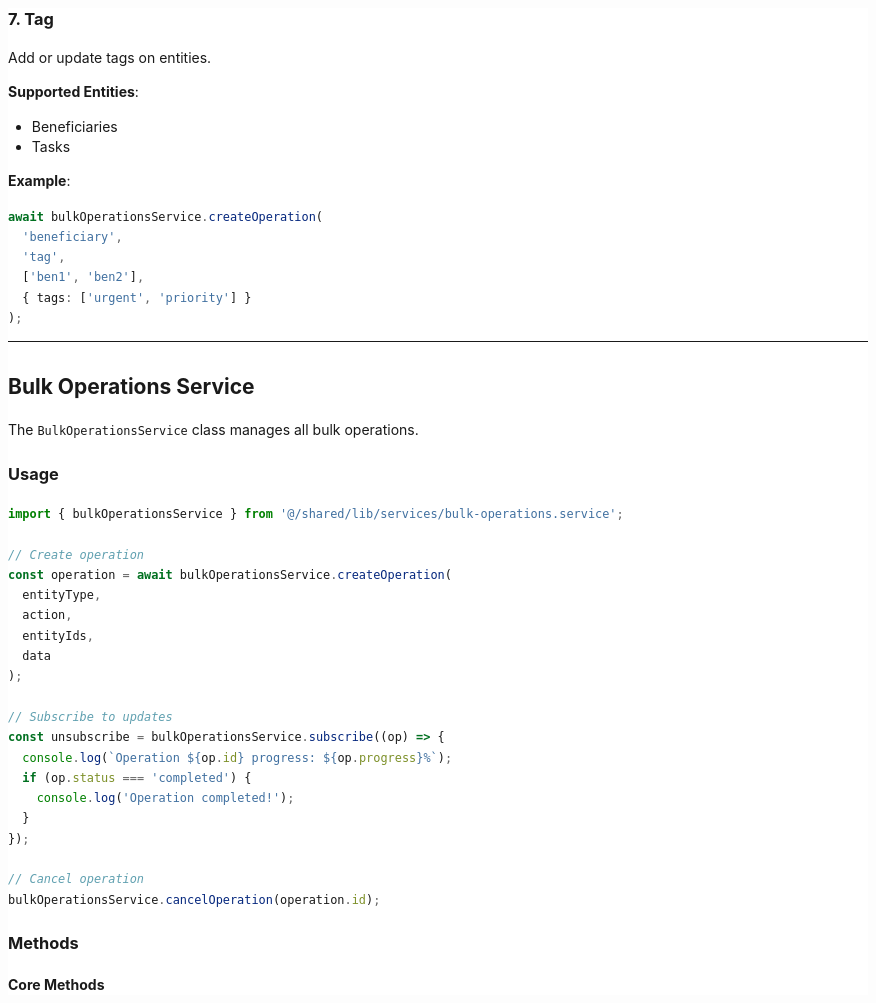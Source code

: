 ### 7. Tag

Add or update tags on entities.

**Supported Entities**:
- Beneficiaries
- Tasks

**Example**:
```typescript
await bulkOperationsService.createOperation(
  'beneficiary',
  'tag',
  ['ben1', 'ben2'],
  { tags: ['urgent', 'priority'] }
);
```

---

## Bulk Operations Service

The `BulkOperationsService` class manages all bulk operations.

### Usage

```typescript
import { bulkOperationsService } from '@/shared/lib/services/bulk-operations.service';

// Create operation
const operation = await bulkOperationsService.createOperation(
  entityType,
  action,
  entityIds,
  data
);

// Subscribe to updates
const unsubscribe = bulkOperationsService.subscribe((op) => {
  console.log(`Operation ${op.id} progress: ${op.progress}%`);
  if (op.status === 'completed') {
    console.log('Operation completed!');
  }
});

// Cancel operation
bulkOperationsService.cancelOperation(operation.id);
```

### Methods

#### Core Methods

